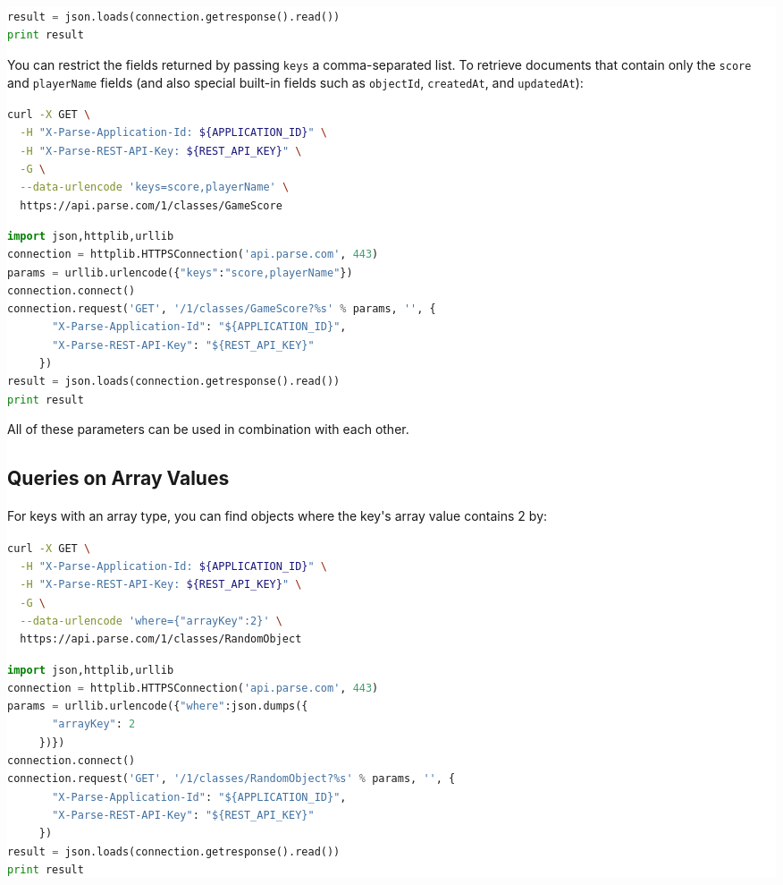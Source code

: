 ```python
result = json.loads(connection.getresponse().read())
print result
```

You can restrict the fields returned by passing `keys` a comma-separated list. To retrieve documents that contain only the `score` and `playerName` fields (and also special built-in fields such as `objectId`, `createdAt`, and `updatedAt`):

```bash
curl -X GET \
  -H "X-Parse-Application-Id: ${APPLICATION_ID}" \
  -H "X-Parse-REST-API-Key: ${REST_API_KEY}" \
  -G \
  --data-urlencode 'keys=score,playerName' \
  https://api.parse.com/1/classes/GameScore
```
```python
import json,httplib,urllib
connection = httplib.HTTPSConnection('api.parse.com', 443)
params = urllib.urlencode({"keys":"score,playerName"})
connection.connect()
connection.request('GET', '/1/classes/GameScore?%s' % params, '', {
       "X-Parse-Application-Id": "${APPLICATION_ID}",
       "X-Parse-REST-API-Key": "${REST_API_KEY}"
     })
result = json.loads(connection.getresponse().read())
print result
```

All of these parameters can be used in combination with each other.


##  Queries on Array Values

For keys with an array type, you can find objects where the key's array value contains 2 by:

```bash
curl -X GET \
  -H "X-Parse-Application-Id: ${APPLICATION_ID}" \
  -H "X-Parse-REST-API-Key: ${REST_API_KEY}" \
  -G \
  --data-urlencode 'where={"arrayKey":2}' \
  https://api.parse.com/1/classes/RandomObject
```
```python
import json,httplib,urllib
connection = httplib.HTTPSConnection('api.parse.com', 443)
params = urllib.urlencode({"where":json.dumps({
       "arrayKey": 2
     })})
connection.connect()
connection.request('GET', '/1/classes/RandomObject?%s' % params, '', {
       "X-Parse-Application-Id": "${APPLICATION_ID}",
       "X-Parse-REST-API-Key": "${REST_API_KEY}"
     })
result = json.loads(connection.getresponse().read())
print result
```
